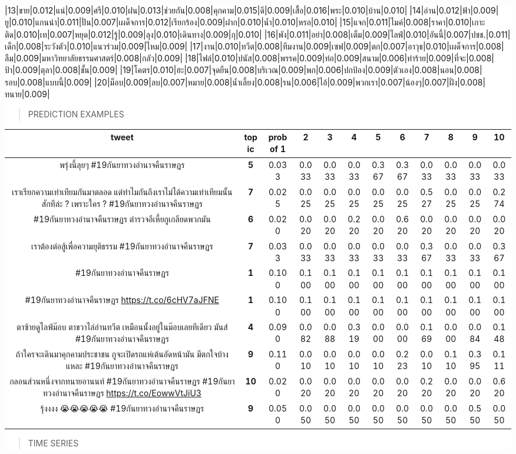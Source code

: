 |13|ขาย|0.012|แน่|0.009|ศรี|0.010|ฝน|0.013|ช่วยกัน|0.008|คุกคาม|0.015|ดี|0.009|เสื้อ|0.016|พระ|0.010|บ้าน|0.010|
|14|อ่าน|0.012|ฟ้า|0.009|ยู|0.010|แกนนำ|0.011|ปั่น|0.007|เผด็จการ|0.012|เรียกร้อง|0.009|ฝาก|0.010|น้ำ|0.010|หรอ|0.010|
|15|แจก|0.011|ไมค์|0.008|ราคา|0.010|เกาะติด|0.010|เท|0.007|หยุด|0.012|รู้|0.009|ลุง|0.010|เดินทาง|0.009|กุ|0.010|
|16|พัง|0.011|อย่า|0.008|เต็ม|0.009|ไลฟ์|0.010|อันนี้|0.007|ปชช.|0.011|เด็ก|0.008|ระวังตัว|0.010|แนวร่วม|0.009|ไหม|0.009|
|17|งาน|0.010|ทวีต|0.008|ทีมงาน|0.009|เซฟ|0.009|ตก|0.007|อาวุธ|0.010|เผด็จการ|0.008|ลืม|0.009|มหาวิทยาลัยธรรมศาสตร์|0.008|กลัว|0.009|
|18|ไฟล์|0.010|ปนัส|0.008|พรรค|0.009|ท่อ|0.009|สนาม|0.006|ทำร้าย|0.009|ที่จะ|0.008|ป้า|0.009|ตุลา|0.008|ชั้น|0.009|
|19|โคตร|0.010|ฮะ|0.007|จุดยืน|0.008|บริเวณ|0.009|พก|0.006|ปกป้อง|0.009|ตัวเอง|0.008|นอน|0.008|รอบ|0.008|แบบนี้|0.009|
|20|ม็อบ|0.009|ลบ|0.007|หมาย|0.008|น้ำเลี้ยง|0.008|รน|0.006|ไอ้|0.009|พวกเรา|0.007|น้องๆ|0.007|ฝั่ง|0.008|ทนาย|0.009|

> PREDICTION EXAMPLES

|tweet|topic|prob of 1|2|3|4|5|6|7|8|9|10|
|:-:|:-:|:-:|:-:|:-:|:-:|:-:|:-:|:-:|:-:|:-:|:-:|
|พรุ่งนี้​ลุยๆ #19กันยาทวงอํานาจคืนราษฏร|__5__|0.033|0.033|0.033|0.033|0.367|0.367|0.033|0.033|0.033|0.033|
|เราเรียกความเท่าเทียมกันมาตลอด แต่ทำไมกันถึงเราไม่ได้ความเท่าเทียมนั้นสักทีล่ะ ? เพราะใคร ?  #19กันยาทวงอํานาจคืนราษฏร|__7__|0.025|0.025|0.025|0.025|0.025|0.025|0.527|0.025|0.025|0.274|
|#19กันยาทวงอํานาจคืนราษฏร ตำรวจอีเหี้ยกูเกลียดพวกมัน|__6__|0.020|0.020|0.020|0.220|0.020|0.620|0.020|0.020|0.020|0.020|
|เราต้องต่อสู้เพื่อความยุติธรรม #19กันยาทวงอํานาจคืนราษฏร|__7__|0.033|0.033|0.033|0.033|0.033|0.033|0.367|0.033|0.033|0.367|
|#19กันยาทวงอํานาจคืนราษฏร|__1__|0.100|0.100|0.100|0.100|0.100|0.100|0.100|0.100|0.100|0.100|
|#19กันยาทวงอํานาจคืนราษฏร  https://t.co/6cHV7aJFNE|__1__|0.100|0.100|0.100|0.100|0.100|0.100|0.100|0.100|0.100|0.100|
|ตาซ้ายดูไลฟ์ม๊อบ ตาขวาไล่อ่านทวีต เหมือนนั้งอยู่ในม๊อบเลยทีเดียว มันส์ #19กันยาทวงอํานาจคืนราษฏร|__4__|0.090|0.082|0.088|0.319|0.000|0.000|0.169|0.000|0.084|0.148|
|ถ้าใครจะเดินมาคุกคามประชาชน กูจะเปิดรถแห่เต้นอัดหน้ามัน มีตกใจบ้างแหละ #19กันยาทวงอํานาจคืนราษฏร|__9__|0.110|0.010|0.010|0.010|0.010|0.223|0.010|0.110|0.395|0.111|
|กลอนส่วนหนึ่งจากทนายอานนท์ #19กันยาทวงอํานาจคืนราษฏร #19กันยาทวงอํานาจคืนราษฏร  https://t.co/EowwVtJiU3|__10__|0.020|0.020|0.020|0.020|0.020|0.020|0.220|0.020|0.020|0.620|
|รุ้งงงง 😭😭😭😭😭 #19กันยาทวงอํานาจคืนราษฏร|__9__|0.050|0.050|0.050|0.050|0.050|0.050|0.050|0.050|0.550|0.050|

> TIME SERIES
